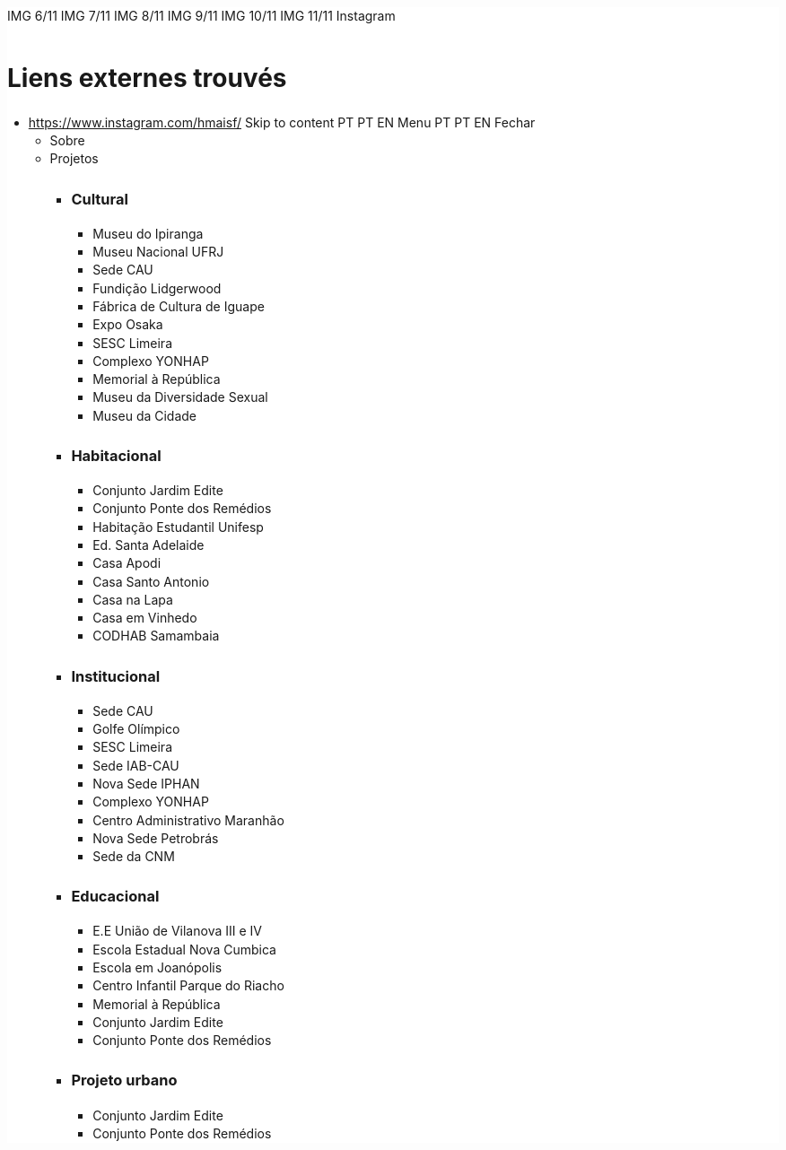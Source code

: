 IMG 6/11
IMG 7/11
IMG 8/11
IMG 9/11
IMG 10/11
IMG 11/11
Instagram


# Liens externes trouvés
- https://www.instagram.com/hmaisf/
Skip to content
PT 
PT  EN 
Menu
PT 
PT  EN 
Fechar
  * Sobre
  * Projetos
    * ###  Cultural 
      * Museu do Ipiranga 
      * Museu Nacional UFRJ 
      * Sede CAU 
      * Fundição Lidgerwood 
      * Fábrica de Cultura de Iguape 
      * Expo Osaka 
      * SESC Limeira 
      * Complexo YONHAP 
      * Memorial à República 
      * Museu da Diversidade Sexual 
      * Museu da Cidade 
    * ###  Habitacional 
      * Conjunto Jardim Edite 
      * Conjunto Ponte dos Remédios 
      * Habitação Estudantil Unifesp 
      * Ed. Santa Adelaide 
      * Casa Apodi 
      * Casa Santo Antonio 
      * Casa na Lapa 
      * Casa em Vinhedo 
      * CODHAB Samambaia 
    * ###  Institucional 
      * Sede CAU 
      * Golfe Olímpico 
      * SESC Limeira 
      * Sede IAB-CAU 
      * Nova Sede IPHAN 
      * Complexo YONHAP 
      * Centro Administrativo Maranhão 
      * Nova Sede Petrobrás 
      * Sede da CNM 
    * ###  Educacional 
      * E.E União de Vilanova III e IV 
      * Escola Estadual Nova Cumbica 
      * Escola em Joanópolis 
      * Centro Infantil Parque do Riacho 
      * Memorial à República 
      * Conjunto Jardim Edite 
      * Conjunto Ponte dos Remédios 
    * ###  Projeto urbano 
      * Conjunto Jardim Edite 
      * Conjunto Ponte dos Remédios 